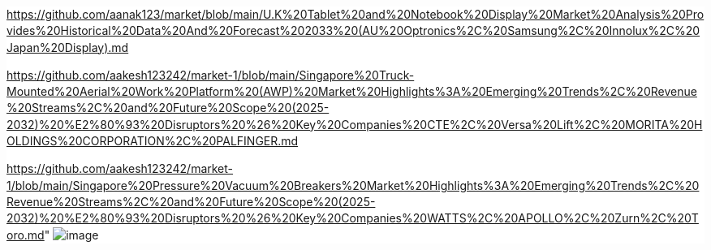 <a href=https://github.com/aanak123/market/blob/main/U.K%20Tablet%20and%20Notebook%20Display%20Market%20Analysis%20Provides%20Historical%20Data%20And%20Forecast%202033%20(AU%20Optronics%2C%20Samsung%2C%20Innolux%2C%20Japan%20Display).md>https://github.com/aanak123/market/blob/main/U.K%20Tablet%20and%20Notebook%20Display%20Market%20Analysis%20Provides%20Historical%20Data%20And%20Forecast%202033%20(AU%20Optronics%2C%20Samsung%2C%20Innolux%2C%20Japan%20Display).md</a>

<a href=https://github.com/aakesh123242/market-1/blob/main/Singapore%20Truck-Mounted%20Aerial%20Work%20Platform%20(AWP)%20Market%20Highlights%3A%20Emerging%20Trends%2C%20Revenue%20Streams%2C%20and%20Future%20Scope%20(2025-2032)%20%E2%80%93%20Disruptors%20%26%20Key%20Companies%20CTE%2C%20Versa%20Lift%2C%20MORITA%20HOLDINGS%20CORPORATION%2C%20PALFINGER.md>https://github.com/aakesh123242/market-1/blob/main/Singapore%20Truck-Mounted%20Aerial%20Work%20Platform%20(AWP)%20Market%20Highlights%3A%20Emerging%20Trends%2C%20Revenue%20Streams%2C%20and%20Future%20Scope%20(2025-2032)%20%E2%80%93%20Disruptors%20%26%20Key%20Companies%20CTE%2C%20Versa%20Lift%2C%20MORITA%20HOLDINGS%20CORPORATION%2C%20PALFINGER.md</a>

<a href=https://github.com/aakesh123242/market-1/blob/main/Singapore%20Pressure%20Vacuum%20Breakers%20Market%20Highlights%3A%20Emerging%20Trends%2C%20Revenue%20Streams%2C%20and%20Future%20Scope%20(2025-2032)%20%E2%80%93%20Disruptors%20%26%20Key%20Companies%20WATTS%2C%20APOLLO%2C%20Zurn%2C%20Toro.md>https://github.com/aakesh123242/market-1/blob/main/Singapore%20Pressure%20Vacuum%20Breakers%20Market%20Highlights%3A%20Emerging%20Trends%2C%20Revenue%20Streams%2C%20and%20Future%20Scope%20(2025-2032)%20%E2%80%93%20Disruptors%20%26%20Key%20Companies%20WATTS%2C%20APOLLO%2C%20Zurn%2C%20Toro.md</a>"
![image](https://github.com/user-attachments/assets/0b6a9336-d47a-4350-9d05-471751c26bef)
